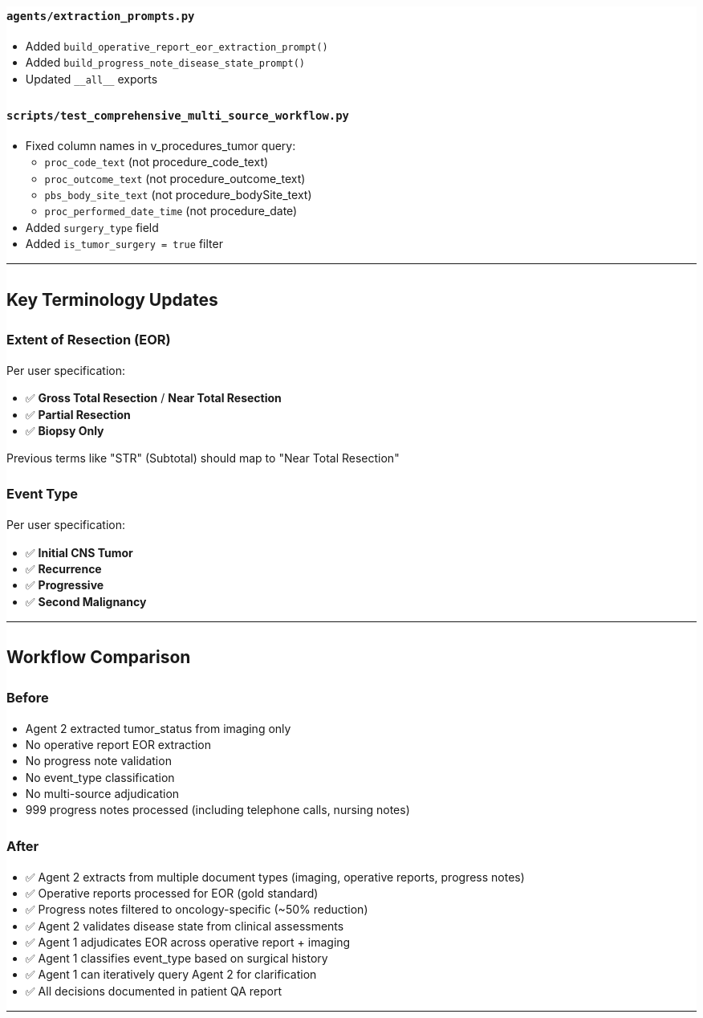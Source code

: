 ### `agents/extraction_prompts.py`
- Added `build_operative_report_eor_extraction_prompt()`
- Added `build_progress_note_disease_state_prompt()`
- Updated `__all__` exports

### `scripts/test_comprehensive_multi_source_workflow.py`
- Fixed column names in v_procedures_tumor query:
  - `proc_code_text` (not procedure_code_text)
  - `proc_outcome_text` (not procedure_outcome_text)
  - `pbs_body_site_text` (not procedure_bodySite_text)
  - `proc_performed_date_time` (not procedure_date)
- Added `surgery_type` field
- Added `is_tumor_surgery = true` filter

---

## Key Terminology Updates

### Extent of Resection (EOR)
Per user specification:
- ✅ **Gross Total Resection** / **Near Total Resection**
- ✅ **Partial Resection**
- ✅ **Biopsy Only**

Previous terms like "STR" (Subtotal) should map to "Near Total Resection"

### Event Type
Per user specification:
- ✅ **Initial CNS Tumor**
- ✅ **Recurrence**
- ✅ **Progressive**
- ✅ **Second Malignancy**

---

## Workflow Comparison

### Before
- Agent 2 extracted tumor_status from imaging only
- No operative report EOR extraction
- No progress note validation
- No event_type classification
- No multi-source adjudication
- 999 progress notes processed (including telephone calls, nursing notes)

### After
- ✅ Agent 2 extracts from multiple document types (imaging, operative reports, progress notes)
- ✅ Operative reports processed for EOR (gold standard)
- ✅ Progress notes filtered to oncology-specific (~50% reduction)
- ✅ Agent 2 validates disease state from clinical assessments
- ✅ Agent 1 adjudicates EOR across operative report + imaging
- ✅ Agent 1 classifies event_type based on surgical history
- ✅ Agent 1 can iteratively query Agent 2 for clarification
- ✅ All decisions documented in patient QA report

---